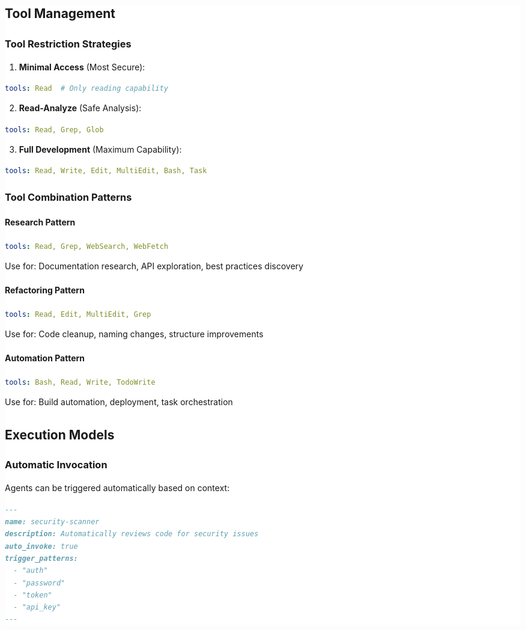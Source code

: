 ## Tool Management

### Tool Restriction Strategies

1. **Minimal Access** (Most Secure):
```yaml
tools: Read  # Only reading capability
```

2. **Read-Analyze** (Safe Analysis):
```yaml
tools: Read, Grep, Glob
```

3. **Full Development** (Maximum Capability):
```yaml
tools: Read, Write, Edit, MultiEdit, Bash, Task
```

### Tool Combination Patterns

#### Research Pattern
```yaml
tools: Read, Grep, WebSearch, WebFetch
```
Use for: Documentation research, API exploration, best practices discovery

#### Refactoring Pattern
```yaml
tools: Read, Edit, MultiEdit, Grep
```
Use for: Code cleanup, naming changes, structure improvements

#### Automation Pattern
```yaml
tools: Bash, Read, Write, TodoWrite
```
Use for: Build automation, deployment, task orchestration

## Execution Models

### Automatic Invocation

Agents can be triggered automatically based on context:

```markdown
---
name: security-scanner
description: Automatically reviews code for security issues
auto_invoke: true
trigger_patterns:
  - "auth"
  - "password"
  - "token"
  - "api_key"
---
```
